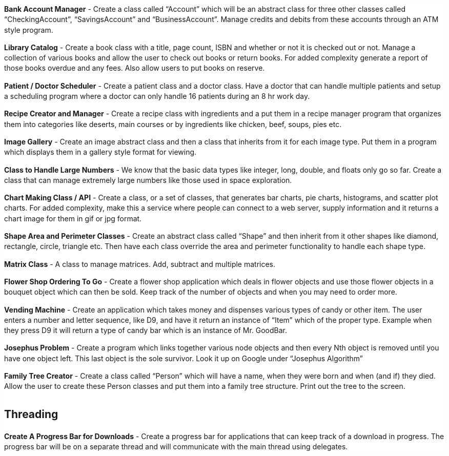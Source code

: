**Bank Account Manager** - Create a class called “Account” which will be an abstract class for three other classes called “CheckingAccount”, “SavingsAccount” and “BusinessAccount”. Manage credits and debits from these accounts through an ATM style program.

**Library Catalog** - Create a book class with a title, page count, ISBN and whether or not it is checked out or not. Manage a collection of various books and allow the user to check out books or return books. For added complexity generate a report of those books overdue and any fees. Also allow users to put books on reserve.

**Patient / Doctor Scheduler** - Create a patient class and a doctor class. Have a doctor that can handle multiple patients and setup a scheduling program where a doctor can only handle 16 patients during an 8 hr work day.

**Recipe Creator and Manager** - Create a recipe class with ingredients and a put them in a recipe manager program that organizes them into categories like deserts, main courses or by ingredients like chicken, beef, soups, pies etc.

**Image Gallery** - Create an image abstract class and then a class that inherits from it for each image type. Put them in a program which displays them in a gallery style format for viewing.

**Class to Handle Large Numbers** - We know that the basic data types like integer, long, double, and floats only go so far. Create a class that can manage extremely large numbers like those used in space exploration.

**Chart Making Class / API** - Create a class, or a set of classes, that generates bar charts, pie charts, histograms, and scatter plot charts. For added complexity, make this a service where people can connect to a web server, supply information and it returns a chart image for them in gif or jpg format.

**Shape Area and Perimeter Classes** - Create an abstract class called “Shape” and then inherit from it other shapes like diamond, rectangle, circle, triangle etc. Then have each class override the area and perimeter functionality to handle each shape type.

**Matrix Class** - A class to manage matrices. Add, subtract and multiple matrices.

**Flower Shop Ordering To Go** - Create a flower shop application which deals in flower objects and use those flower objects in a bouquet object which can then be sold. Keep track of the number of objects and when you may need to order more.

**Vending Machine** - Create an application which takes money and dispenses various types of candy or other item. The user enters a number and letter sequence, like D9, and have it return an instance of “Item” which of the proper type. Example when they press D9 it will return a type of candy bar which is an instance of Mr. GoodBar.

**Josephus Problem** - Create a program which links together various node objects and then every Nth object is removed until you have one object left. This last object is the sole survivor. Look it up on Google under “Josephus Algorithm”

**Family Tree Creator** - Create a class called “Person” which will have a name, when they were born and when (and if) they died. Allow the user to create these Person classes and put them into a family tree structure. Print out the tree to the screen.

Threading
---------

**Create A Progress Bar for Downloads** - Create a progress bar for applications that can keep track of a download in progress. The progress bar will be on a separate thread and will communicate with the main thread using delegates.
